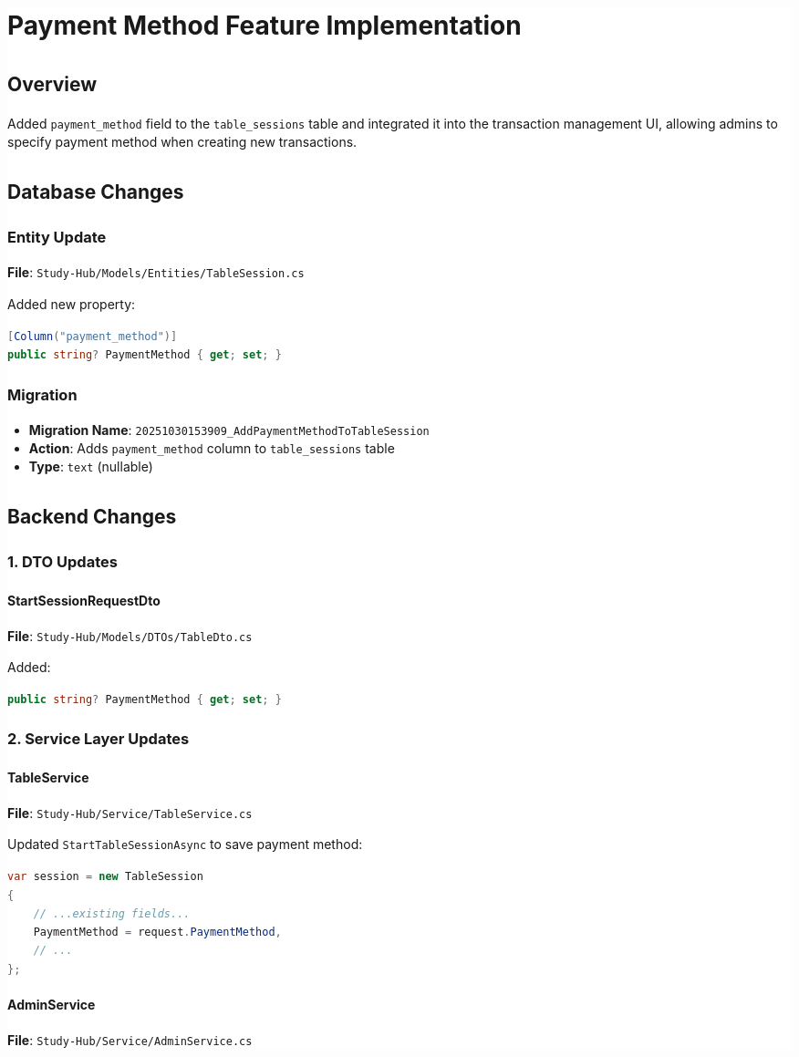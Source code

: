 # Payment Method Feature Implementation

## Overview
Added `payment_method` field to the `table_sessions` table and integrated it into the transaction management UI, allowing admins to specify payment method when creating new transactions.

## Database Changes

### Entity Update
**File**: `Study-Hub/Models/Entities/TableSession.cs`

Added new property:
```csharp
[Column("payment_method")]
public string? PaymentMethod { get; set; }
```

### Migration
- **Migration Name**: `20251030153909_AddPaymentMethodToTableSession`
- **Action**: Adds `payment_method` column to `table_sessions` table
- **Type**: `text` (nullable)

## Backend Changes

### 1. DTO Updates

#### StartSessionRequestDto
**File**: `Study-Hub/Models/DTOs/TableDto.cs`

Added:
```csharp
public string? PaymentMethod { get; set; }
```

### 2. Service Layer Updates

#### TableService
**File**: `Study-Hub/Service/TableService.cs`

Updated `StartTableSessionAsync` to save payment method:
```csharp
var session = new TableSession
{
    // ...existing fields...
    PaymentMethod = request.PaymentMethod,
    // ...
};
```

#### AdminService
**File**: `Study-Hub/Service/AdminService.cs`
